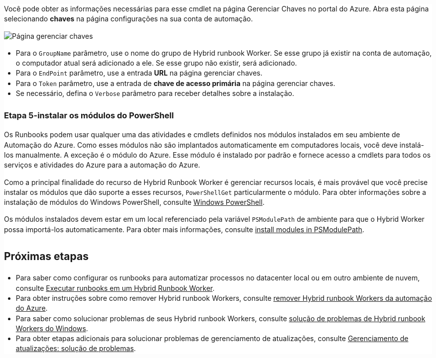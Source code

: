 Você pode obter as informações necessárias para esse cmdlet na página Gerenciar Chaves no portal do Azure. Abra esta página selecionando **chaves** na página configurações na sua conta de automação.

![Página gerenciar chaves](media/automation-hybrid-runbook-worker/elements-panel-keys.png)

* Para o `GroupName` parâmetro, use o nome do grupo de Hybrid runbook Worker. Se esse grupo já existir na conta de automação, o computador atual será adicionado a ele. Se esse grupo não existir, será adicionado.
* Para o `EndPoint` parâmetro, use a entrada **URL** na página gerenciar chaves.
* Para o `Token` parâmetro, use a entrada de **chave de acesso primária** na página gerenciar chaves.
* Se necessário, defina o `Verbose` parâmetro para receber detalhes sobre a instalação.

### <a name="step-5----install-powershell-modules"></a>Etapa 5-instalar os módulos do PowerShell

Os Runbooks podem usar qualquer uma das atividades e cmdlets definidos nos módulos instalados em seu ambiente de Automação do Azure. Como esses módulos não são implantados automaticamente em computadores locais, você deve instalá-los manualmente. A exceção é o módulo do Azure. Esse módulo é instalado por padrão e fornece acesso a cmdlets para todos os serviços e atividades do Azure para a automação do Azure.

Como a principal finalidade do recurso de Hybrid Runbook Worker é gerenciar recursos locais, é mais provável que você precise instalar os módulos que dão suporte a esses recursos, `PowerShellGet` particularmente o módulo. Para obter informações sobre a instalação de módulos do Windows PowerShell, consulte [Windows PowerShell](https://docs.microsoft.com/powershell/scripting/developer/windows-powershell).

Os módulos instalados devem estar em um local referenciado pela variável `PSModulePath` de ambiente para que o Hybrid Worker possa importá-los automaticamente. Para obter mais informações, consulte [install modules in PSModulePath](https://docs.microsoft.com/powershell/scripting/developer/module/installing-a-powershell-module?view=powershell-7).

## <a name="next-steps"></a>Próximas etapas

* Para saber como configurar os runbooks para automatizar processos no datacenter local ou em outro ambiente de nuvem, consulte [Executar runbooks em um Hybrid Runbook Worker](automation-hrw-run-runbooks.md).
* Para obter instruções sobre como remover Hybrid runbook Workers, consulte [remover Hybrid runbook Workers da automação do Azure](automation-hybrid-runbook-worker.md#remove-a-hybrid-runbook-worker).
* Para saber como solucionar problemas de seus Hybrid runbook Workers, consulte [solução de problemas de Hybrid runbook Workers do Windows](troubleshoot/hybrid-runbook-worker.md#windows).
* Para obter etapas adicionais para solucionar problemas de gerenciamento de atualizações, consulte [Gerenciamento de atualizações: solução de problemas](troubleshoot/update-management.md).
